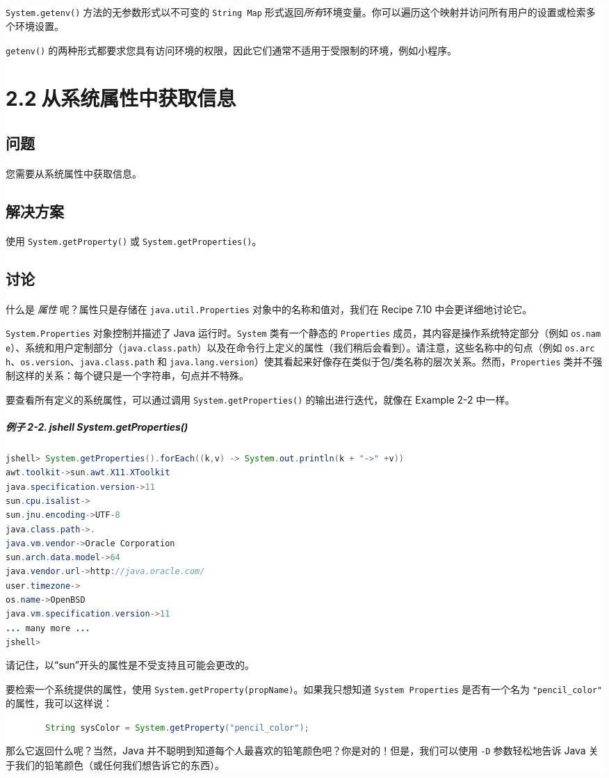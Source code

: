 `System.getenv()` 方法的无参数形式以不可变的 `String Map` 形式返回*所有*环境变量。你可以遍历这个映射并访问所有用户的设置或检索多个环境设置。

`getenv()` 的两种形式都要求您具有访问环境的权限，因此它们通常不适用于受限制的环境，例如小程序。

# 2.2 从系统属性中获取信息

## 问题

您需要从系统属性中获取信息。

## 解决方案

使用 `System.getProperty()` 或 `System.getProperties()`。

## 讨论

什么是 *属性* 呢？属性只是存储在 `java.util.Properties` 对象中的名称和值对，我们在 Recipe 7.10 中会更详细地讨论它。

`System.Properties` 对象控制并描述了 Java 运行时。`System` 类有一个静态的 `Properties` 成员，其内容是操作系统特定部分（例如 `os.name`）、系统和用户定制部分（`java.class.path`）以及在命令行上定义的属性（我们稍后会看到）。请注意，这些名称中的句点（例如 `os.arch`、`os.version`、`java.class.path` 和 `java.lang.version`）使其看起来好像存在类似于包/类名称的层次关系。然而，`Properties` 类并不强制这样的关系：每个键只是一个字符串，句点并不特殊。

要查看所有定义的系统属性，可以通过调用 `System.getProperties()` 的输出进行迭代，就像在 Example 2-2 中一样。

##### 例子 2-2\. jshell System.getProperties()

```java
jshell> System.getProperties().forEach((k,v) -> System.out.println(k + "->" +v))
awt.toolkit->sun.awt.X11.XToolkit
java.specification.version->11
sun.cpu.isalist->
sun.jnu.encoding->UTF-8
java.class.path->.
java.vm.vendor->Oracle Corporation
sun.arch.data.model->64
java.vendor.url->http://java.oracle.com/
user.timezone->
os.name->OpenBSD
java.vm.specification.version->11
... many more ...
jshell>
```

请记住，以“sun”开头的属性是不受支持且可能会更改的。

要检索一个系统提供的属性，使用 `System.getProperty(propName)`。如果我只想知道 `System Properties` 是否有一个名为 `"pencil_color"` 的属性，我可以这样说：

```java
        String sysColor = System.getProperty("pencil_color");
```

那么它返回什么呢？当然，Java 并不聪明到知道每个人最喜欢的铅笔颜色吧？你是对的！但是，我们可以使用 `-D` 参数轻松地告诉 Java 关于我们的铅笔颜色（或任何我们想告诉它的东西）。
